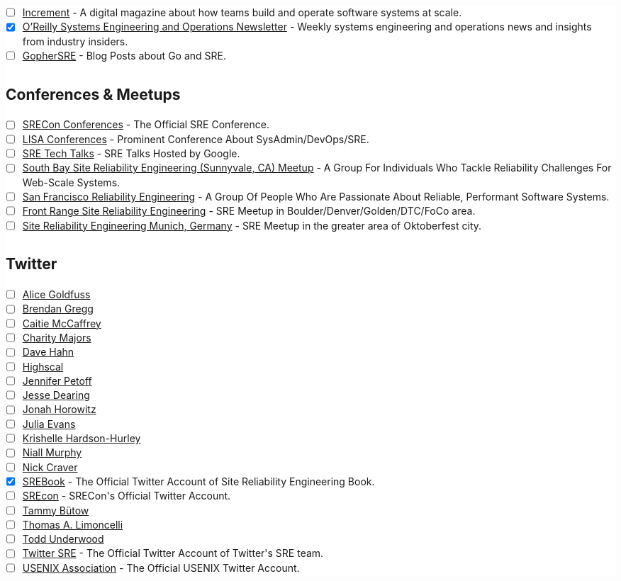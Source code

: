 - [ ] [Increment](https://increment.com/) - A digital magazine about how teams build and operate software systems at scale.
- [x] [O’Reilly Systems Engineering and Operations Newsletter](http://www.oreilly.com/webops-perf/newsletter.html) - Weekly systems engineering and operations news and insights from industry insiders.
- [ ] [GopherSRE](http://www.gophersre.com/) - Blog Posts about Go and SRE.

## Conferences & Meetups
- [ ] [SRECon Conferences](https://www.usenix.org/conferences/byname/925) - The Official SRE Conference.
- [ ] [LISA Conferences](https://www.usenix.org/conferences/byname/5) - Prominent Conference About SysAdmin/DevOps/SRE.
- [ ] [SRE Tech Talks](https://developers.google.com/events/sre/) - SRE Talks Hosted by Google.
- [ ] [South Bay Site Reliability Engineering (Sunnyvale, CA) Meetup](https://www.meetup.com/South-Bay-Site-Reliability-Engineering/) - A Group For Individuals Who Tackle Reliability Challenges For Web-Scale Systems.
- [ ] [San Francisco Reliability Engineering](https://www.meetup.com/San-Francisco-Reliability-Engineering/) - A Group Of People Who Are Passionate About Reliable, Performant Software Systems.
- [ ] [Front Range Site Reliability Engineering](https://www.meetup.com/site-reliability/) - SRE Meetup in Boulder/Denver/Golden/DTC/FoCo area.
- [ ] [Site Reliability Engineering Munich, Germany](https://www.meetup.com/Site-Reliability-Engineering-Munich/) - SRE Meetup in the greater area of Oktoberfest city.

## Twitter
- [ ] [Alice Goldfuss](https://twitter.com/alicegoldfuss)
- [ ] [Brendan Gregg](https://twitter.com/brendangregg)
- [ ] [Caitie McCaffrey](https://twitter.com/caitie)
- [ ] [Charity Majors](https://twitter.com/mipsytipsy)
- [ ] [Dave Hahn](https://twitter.com/relix42)
- [ ] [Highscal](https://twitter.com/highscal)
- [ ] [Jennifer Petoff](https://twitter.com/jennski)
- [ ] [Jesse Dearing](https://twitter.com/JesseDearing)
- [ ] [Jonah Horowitz](https://twitter.com/jonahhorowitz)
- [ ] [Julia Evans](https://twitter.com/b0rk)
- [ ] [Krishelle Hardson-Hurley](https://twitter.com/khardsonhurley)
- [ ] [Niall Murphy](https://twitter.com/niallm)
- [ ] [Nick Craver](https://twitter.com/Nick_Craver)
- [x] [SREBook](https://twitter.com/SREBook) - The Official Twitter Account of Site Reliability Engineering Book.
- [ ] [SREcon](https://twitter.com/SREcon) - SRECon's Official Twitter Account.
- [ ] [Tammy Bütow](https://twitter.com/tammybutow)
- [ ] [Thomas A. Limoncelli](https://twitter.com/yesthattom)
- [ ] [Todd Underwood](https://twitter.com/tmu)
- [ ] [Twitter SRE](https://twitter.com/TwitterSRE) - The Official Twitter Account of Twitter's SRE team.
- [ ] [USENIX Association](https://twitter.com/usenix) - The Official USENIX Twitter Account.